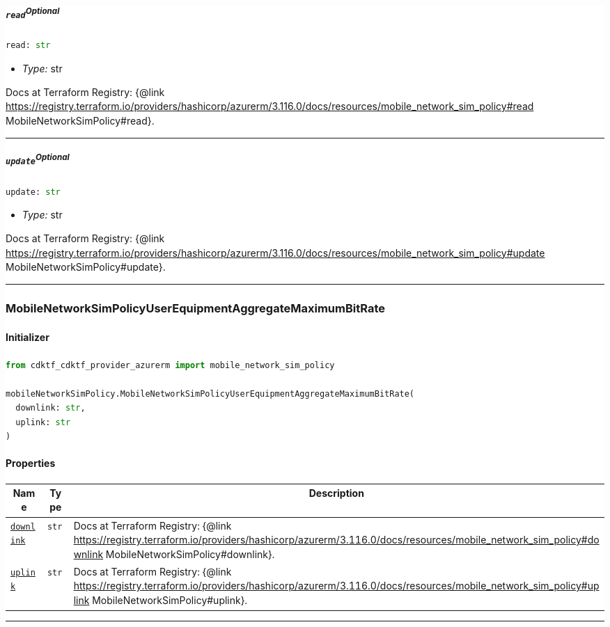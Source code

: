 
##### `read`<sup>Optional</sup> <a name="read" id="@cdktf/provider-azurerm.mobileNetworkSimPolicy.MobileNetworkSimPolicyTimeouts.property.read"></a>

```python
read: str
```

- *Type:* str

Docs at Terraform Registry: {@link https://registry.terraform.io/providers/hashicorp/azurerm/3.116.0/docs/resources/mobile_network_sim_policy#read MobileNetworkSimPolicy#read}.

---

##### `update`<sup>Optional</sup> <a name="update" id="@cdktf/provider-azurerm.mobileNetworkSimPolicy.MobileNetworkSimPolicyTimeouts.property.update"></a>

```python
update: str
```

- *Type:* str

Docs at Terraform Registry: {@link https://registry.terraform.io/providers/hashicorp/azurerm/3.116.0/docs/resources/mobile_network_sim_policy#update MobileNetworkSimPolicy#update}.

---

### MobileNetworkSimPolicyUserEquipmentAggregateMaximumBitRate <a name="MobileNetworkSimPolicyUserEquipmentAggregateMaximumBitRate" id="@cdktf/provider-azurerm.mobileNetworkSimPolicy.MobileNetworkSimPolicyUserEquipmentAggregateMaximumBitRate"></a>

#### Initializer <a name="Initializer" id="@cdktf/provider-azurerm.mobileNetworkSimPolicy.MobileNetworkSimPolicyUserEquipmentAggregateMaximumBitRate.Initializer"></a>

```python
from cdktf_cdktf_provider_azurerm import mobile_network_sim_policy

mobileNetworkSimPolicy.MobileNetworkSimPolicyUserEquipmentAggregateMaximumBitRate(
  downlink: str,
  uplink: str
)
```

#### Properties <a name="Properties" id="Properties"></a>

| **Name** | **Type** | **Description** |
| --- | --- | --- |
| <code><a href="#@cdktf/provider-azurerm.mobileNetworkSimPolicy.MobileNetworkSimPolicyUserEquipmentAggregateMaximumBitRate.property.downlink">downlink</a></code> | <code>str</code> | Docs at Terraform Registry: {@link https://registry.terraform.io/providers/hashicorp/azurerm/3.116.0/docs/resources/mobile_network_sim_policy#downlink MobileNetworkSimPolicy#downlink}. |
| <code><a href="#@cdktf/provider-azurerm.mobileNetworkSimPolicy.MobileNetworkSimPolicyUserEquipmentAggregateMaximumBitRate.property.uplink">uplink</a></code> | <code>str</code> | Docs at Terraform Registry: {@link https://registry.terraform.io/providers/hashicorp/azurerm/3.116.0/docs/resources/mobile_network_sim_policy#uplink MobileNetworkSimPolicy#uplink}. |

---